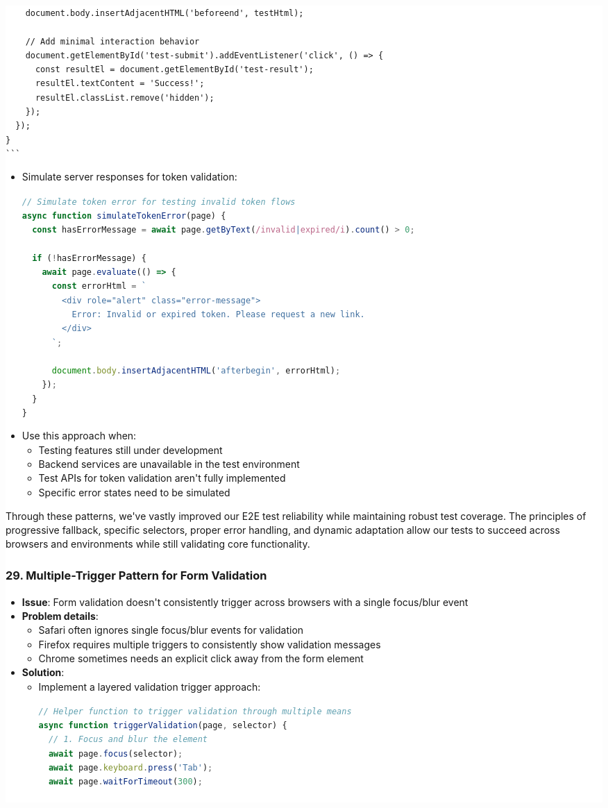         document.body.insertAdjacentHTML('beforeend', testHtml);
        
        // Add minimal interaction behavior
        document.getElementById('test-submit').addEventListener('click', () => {
          const resultEl = document.getElementById('test-result');
          resultEl.textContent = 'Success!';
          resultEl.classList.remove('hidden');
        });
      });
    }
    ```
  - Simulate server responses for token validation:
    ```javascript
    // Simulate token error for testing invalid token flows
    async function simulateTokenError(page) {
      const hasErrorMessage = await page.getByText(/invalid|expired/i).count() > 0;
      
      if (!hasErrorMessage) {
        await page.evaluate(() => {
          const errorHtml = `
            <div role="alert" class="error-message">
              Error: Invalid or expired token. Please request a new link.
            </div>
          `;
          
          document.body.insertAdjacentHTML('afterbegin', errorHtml);
        });
      }
    }
    ```
  - Use this approach when:
    - Testing features still under development
    - Backend services are unavailable in the test environment
    - Test APIs for token validation aren't fully implemented
    - Specific error states need to be simulated

Through these patterns, we've vastly improved our E2E test reliability while maintaining robust test coverage. The principles of progressive fallback, specific selectors, proper error handling, and dynamic adaptation allow our tests to succeed across browsers and environments while still validating core functionality.

### 29. Multiple-Trigger Pattern for Form Validation
- **Issue**: Form validation doesn't consistently trigger across browsers with a single focus/blur event
- **Problem details**:
  - Safari often ignores single focus/blur events for validation
  - Firefox requires multiple triggers to consistently show validation messages
  - Chrome sometimes needs an explicit click away from the form element
- **Solution**:
  - Implement a layered validation trigger approach:
    ```javascript
    // Helper function to trigger validation through multiple means
    async function triggerValidation(page, selector) {
      // 1. Focus and blur the element
      await page.focus(selector);
      await page.keyboard.press('Tab');
      await page.waitForTimeout(300);
      